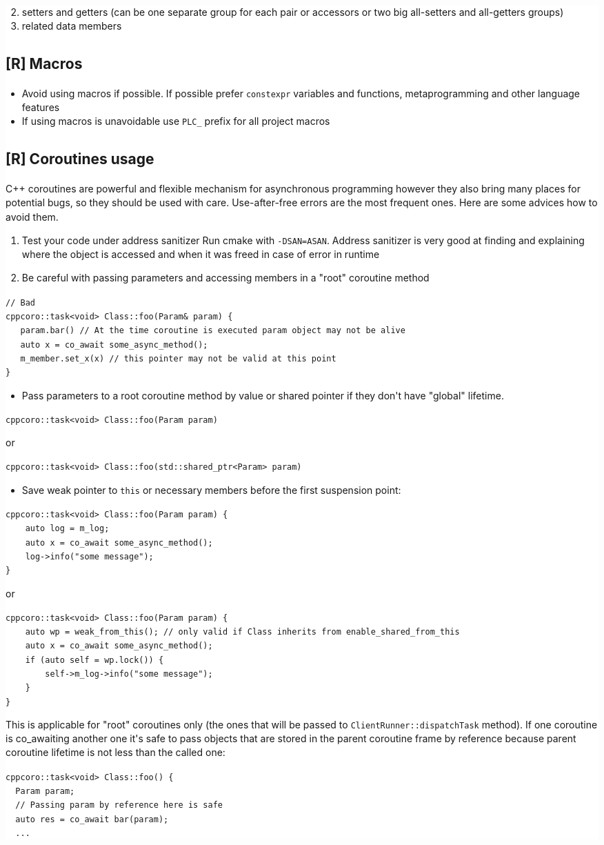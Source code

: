 2. setters and getters (can be one separate group for each pair or accessors or two big all-setters and all-getters groups)
3. related data members

## [R] Macros
 - Avoid using macros if possible. If possible prefer `constexpr` variables and functions, metaprogramming and other language features
 - If using macros is unavoidable use `PLC_` prefix for all project macros

## [R] Coroutines usage
C++ coroutines are powerful and flexible mechanism for asynchronous programming however they also bring many places for potential bugs, so they should be used with care. Use-after-free errors are the most frequent ones. Here are some advices how to avoid them.

1. Test your code under address sanitizer
Run cmake with `-DSAN=ASAN`. Address sanitizer is very good at finding and explaining where the object is accessed and when it was freed in case of error in runtime

2. Be careful with passing parameters and accessing members in a "root" coroutine method
```
// Bad
cppcoro::task<void> Class::foo(Param& param) {
   param.bar() // At the time coroutine is executed param object may not be alive
   auto x = co_await some_async_method();
   m_member.set_x(x) // this pointer may not be valid at this point
}

```
  - Pass parameters to a root coroutine method by value or shared pointer if they don't have "global" lifetime.
  ```
  cppcoro::task<void> Class::foo(Param param)
  ```
  or
  ```
  cppcoro::task<void> Class::foo(std::shared_ptr<Param> param)
  ```
  - Save weak pointer to `this` or necessary members before the first suspension point:
  ```
  cppcoro::task<void> Class::foo(Param param) {
      auto log = m_log;
      auto x = co_await some_async_method();
      log->info("some message");
  }
  ```
  or
  ```
  cppcoro::task<void> Class::foo(Param param) {
      auto wp = weak_from_this(); // only valid if Class inherits from enable_shared_from_this
      auto x = co_await some_async_method();
      if (auto self = wp.lock()) {
          self->m_log->info("some message");
      }
  }
  ```
  This is applicable for "root" coroutines only (the ones that will be passed to `ClientRunner::dispatchTask` method). If one coroutine is co_awaiting another one it's safe to pass objects that are stored in the parent coroutine frame by reference because parent coroutine lifetime is not less than the called one:
  ```
  cppcoro::task<void> Class::foo() {
    Param param;
    // Passing param by reference here is safe
    auto res = co_await bar(param);
    ...
  ```